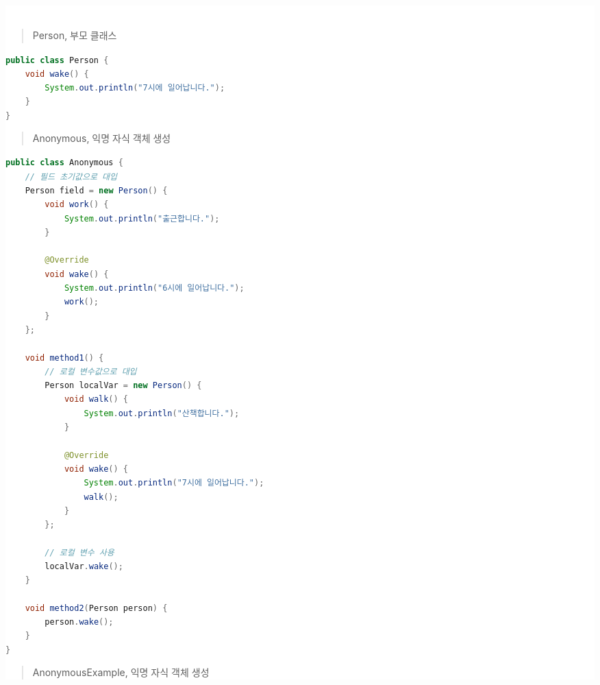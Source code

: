 <br>

> Person, 부모 클래스

```java
public class Person {
    void wake() {
        System.out.println("7시에 일어납니다.");
    }
}
```
> Anonymous, 익명 자식 객체 생성

```java
public class Anonymous {
    // 필드 초기값으로 대입
    Person field = new Person() {
        void work() {
            System.out.println("출근합니다.");
        }

        @Override
        void wake() {
            System.out.println("6시에 일어납니다.");
            work();
        }
    };

    void method1() {
        // 로컬 변수값으로 대입
        Person localVar = new Person() {
            void walk() {
                System.out.println("산책합니다.");
            }

            @Override
            void wake() {
                System.out.println("7시에 일어납니다.");
                walk();
            }
        };

        // 로컬 변수 사용
        localVar.wake();
    }

    void method2(Person person) {
        person.wake();
    }
}
```

> AnonymousExample, 익명 자식 객체 생성
